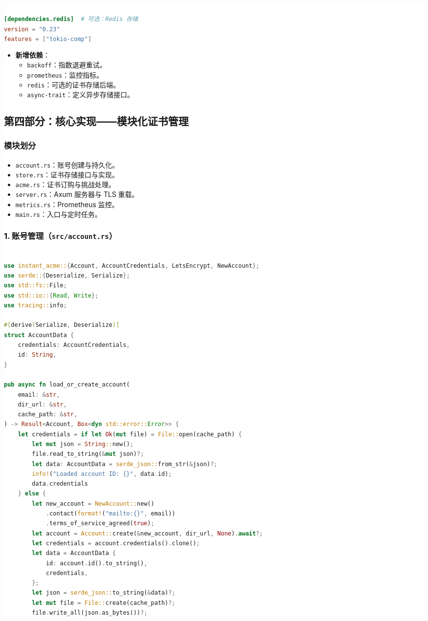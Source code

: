 ```toml

[dependencies.redis]  # 可选：Redis 存储
version = "0.23"
features = ["tokio-comp"]
```

- **新增依赖**：
  - `backoff`：指数退避重试。
  - `prometheus`：监控指标。
  - `redis`：可选的证书存储后端。
  - `async-trait`：定义异步存储接口。

## 第四部分：核心实现——模块化证书管理

### 模块划分

- `account.rs`：账号创建与持久化。
- `store.rs`：证书存储接口与实现。
- `acme.rs`：证书订购与挑战处理。
- `server.rs`：Axum 服务器与 TLS 重载。
- `metrics.rs`：Prometheus 监控。
- `main.rs`：入口与定时任务。

### 1. 账号管理（`src/account.rs`）

```rust

use instant_acme::{Account, AccountCredentials, LetsEncrypt, NewAccount};
use serde::{Deserialize, Serialize};
use std::fs::File;
use std::io::{Read, Write};
use tracing::info;

#[derive(Serialize, Deserialize)]
struct AccountData {
    credentials: AccountCredentials,
    id: String,
}

pub async fn load_or_create_account(
    email: &str,
    dir_url: &str,
    cache_path: &str,
) -> Result<Account, Box<dyn std::error::Error>> {
    let credentials = if let Ok(mut file) = File::open(cache_path) {
        let mut json = String::new();
        file.read_to_string(&mut json)?;
        let data: AccountData = serde_json::from_str(&json)?;
        info!("Loaded account ID: {}", data.id);
        data.credentials
    } else {
        let new_account = NewAccount::new()
            .contact(format!("mailto:{}", email))
            .terms_of_service_agreed(true);
        let account = Account::create(&new_account, dir_url, None).await?;
        let credentials = account.credentials().clone();
        let data = AccountData {
            id: account.id().to_string(),
            credentials,
        };
        let json = serde_json::to_string(&data)?;
        let mut file = File::create(cache_path)?;
        file.write_all(json.as_bytes())?;
```